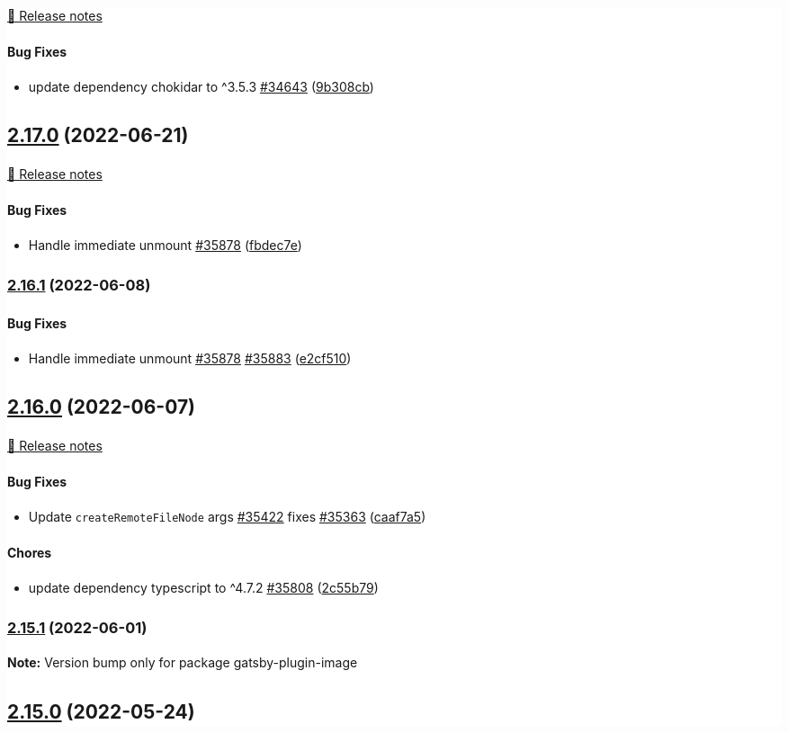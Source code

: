 [🧾 Release notes](https://www.gatsbyjs.com/docs/reference/release-notes/v4.18)

#### Bug Fixes

- update dependency chokidar to ^3.5.3 [#34643](https://github.com/gatsbyjs/gatsby/issues/34643) ([9b308cb](https://github.com/gatsbyjs/gatsby/commit/9b308cb744047beeea3a5b2f500fbf5a8b8ef2d5))

## [2.17.0](https://github.com/gatsbyjs/gatsby/commits/gatsby-plugin-image@2.17.0/packages/gatsby-plugin-image) (2022-06-21)

[🧾 Release notes](https://www.gatsbyjs.com/docs/reference/release-notes/v4.17)

#### Bug Fixes

- Handle immediate unmount [#35878](https://github.com/gatsbyjs/gatsby/issues/35878) ([fbdec7e](https://github.com/gatsbyjs/gatsby/commit/fbdec7e29b14528972bb6882c4f012aac3953b76))

### [2.16.1](https://github.com/gatsbyjs/gatsby/commits/gatsby-plugin-image@2.16.1/packages/gatsby-plugin-image) (2022-06-08)

#### Bug Fixes

- Handle immediate unmount [#35878](https://github.com/gatsbyjs/gatsby/issues/35878) [#35883](https://github.com/gatsbyjs/gatsby/issues/35883) ([e2cf510](https://github.com/gatsbyjs/gatsby/commit/e2cf51067122885126cabcc55816e1bcb6111df5))

## [2.16.0](https://github.com/gatsbyjs/gatsby/commits/gatsby-plugin-image@2.16.0/packages/gatsby-plugin-image) (2022-06-07)

[🧾 Release notes](https://www.gatsbyjs.com/docs/reference/release-notes/v4.16)

#### Bug Fixes

- Update `createRemoteFileNode` args [#35422](https://github.com/gatsbyjs/gatsby/issues/35422) fixes [#35363](https://github.com/gatsbyjs/gatsby/issues/35363) ([caaf7a5](https://github.com/gatsbyjs/gatsby/commit/caaf7a555bb42043044f05743eec0ac1ad372cc4))

#### Chores

- update dependency typescript to ^4.7.2 [#35808](https://github.com/gatsbyjs/gatsby/issues/35808) ([2c55b79](https://github.com/gatsbyjs/gatsby/commit/2c55b794dd95b40a994f56df5f912219771ccab4))

### [2.15.1](https://github.com/gatsbyjs/gatsby/commits/gatsby-plugin-image@2.15.1/packages/gatsby-plugin-image) (2022-06-01)

**Note:** Version bump only for package gatsby-plugin-image

## [2.15.0](https://github.com/gatsbyjs/gatsby/commits/gatsby-plugin-image@2.15.0/packages/gatsby-plugin-image) (2022-05-24)
